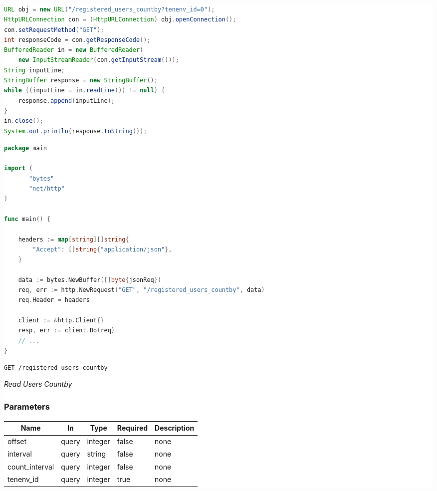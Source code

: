 ```java
URL obj = new URL("/registered_users_countby?tenenv_id=0");
HttpURLConnection con = (HttpURLConnection) obj.openConnection();
con.setRequestMethod("GET");
int responseCode = con.getResponseCode();
BufferedReader in = new BufferedReader(
    new InputStreamReader(con.getInputStream()));
String inputLine;
StringBuffer response = new StringBuffer();
while ((inputLine = in.readLine()) != null) {
    response.append(inputLine);
}
in.close();
System.out.println(response.toString());

```

```go
package main

import (
       "bytes"
       "net/http"
)

func main() {

    headers := map[string][]string{
        "Accept": []string{"application/json"},
    }

    data := bytes.NewBuffer([]byte{jsonReq})
    req, err := http.NewRequest("GET", "/registered_users_countby", data)
    req.Header = headers

    client := &http.Client{}
    resp, err := client.Do(req)
    // ...
}

```

`GET /registered_users_countby`

*Read Users Countby*

<h3 id="read_users_countby_registered_users_countby_get-parameters">Parameters</h3>

|Name|In|Type|Required|Description|
|---|---|---|---|---|
|offset|query|integer|false|none|
|interval|query|string|false|none|
|count_interval|query|integer|false|none|
|tenenv_id|query|integer|true|none|


[//]: # (docker-compose run --rm web alembic revision --autogenerate -m 'Initial Migration')
[//]: # (docker-compose run --rm web python app/seed.py)